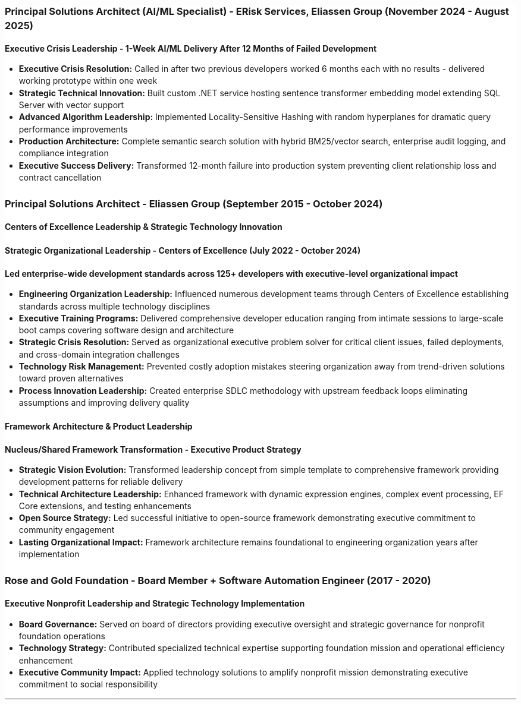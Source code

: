 ### Principal Solutions Architect (AI/ML Specialist) - ERisk Services, Eliassen Group (November 2024 - August 2025)
**Executive Crisis Leadership - 1-Week AI/ML Delivery After 12 Months of Failed Development**

- **Executive Crisis Resolution:** Called in after two previous developers worked 6 months each with no results - delivered working prototype within one week
- **Strategic Technical Innovation:** Built custom .NET service hosting sentence transformer embedding model extending SQL Server with vector support
- **Advanced Algorithm Leadership:** Implemented Locality-Sensitive Hashing with random hyperplanes for dramatic query performance improvements
- **Production Architecture:** Complete semantic search solution with hybrid BM25/vector search, enterprise audit logging, and compliance integration
- **Executive Success Delivery:** Transformed 12-month failure into production system preventing client relationship loss and contract cancellation

### Principal Solutions Architect - Eliassen Group (September 2015 - October 2024)
**Centers of Excellence Leadership & Strategic Technology Innovation**

#### Strategic Organizational Leadership - Centers of Excellence (July 2022 - October 2024)
**Led enterprise-wide development standards across 125+ developers with executive-level organizational impact**

- **Engineering Organization Leadership:** Influenced numerous development teams through Centers of Excellence establishing standards across multiple technology disciplines
- **Executive Training Programs:** Delivered comprehensive developer education ranging from intimate sessions to large-scale boot camps covering software design and architecture
- **Strategic Crisis Resolution:** Served as organizational executive problem solver for critical client issues, failed deployments, and cross-domain integration challenges
- **Technology Risk Management:** Prevented costly adoption mistakes steering organization away from trend-driven solutions toward proven alternatives
- **Process Innovation Leadership:** Created enterprise SDLC methodology with upstream feedback loops eliminating assumptions and improving delivery quality

#### Framework Architecture & Product Leadership
**Nucleus/Shared Framework Transformation - Executive Product Strategy**

- **Strategic Vision Evolution:** Transformed leadership concept from simple template to comprehensive framework providing development patterns for reliable delivery
- **Technical Architecture Leadership:** Enhanced framework with dynamic expression engines, complex event processing, EF Core extensions, and testing enhancements
- **Open Source Strategy:** Led successful initiative to open-source framework demonstrating executive commitment to community engagement
- **Lasting Organizational Impact:** Framework architecture remains foundational to engineering organization years after implementation

### Rose and Gold Foundation - Board Member + Software Automation Engineer (2017 - 2020)
**Executive Nonprofit Leadership and Strategic Technology Implementation**

- **Board Governance:** Served on board of directors providing executive oversight and strategic governance for nonprofit foundation operations
- **Technology Strategy:** Contributed specialized technical expertise supporting foundation mission and operational efficiency enhancement
- **Executive Community Impact:** Applied technology solutions to amplify nonprofit mission demonstrating executive commitment to social responsibility

---